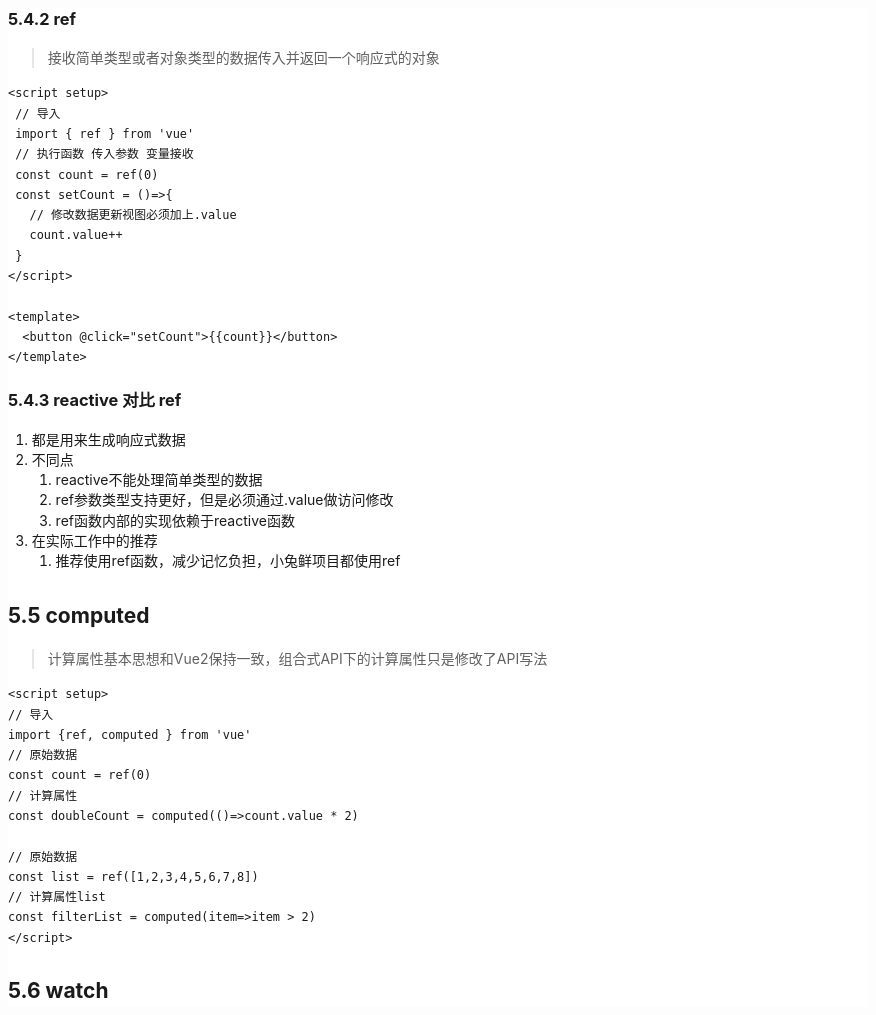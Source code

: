 
### 5.4.2 ref

> 接收简单类型或者对象类型的数据传入并返回一个响应式的对象

```vue
<script setup>
 // 导入
 import { ref } from 'vue'
 // 执行函数 传入参数 变量接收
 const count = ref(0)
 const setCount = ()=>{
   // 修改数据更新视图必须加上.value
   count.value++
 }
</script>

<template>
  <button @click="setCount">{{count}}</button>
</template>
```

### 5.4.3 reactive 对比 ref

1. 都是用来生成响应式数据
2. 不同点
   1. reactive不能处理简单类型的数据
   2. ref参数类型支持更好，但是必须通过.value做访问修改
   3. ref函数内部的实现依赖于reactive函数
3. 在实际工作中的推荐
   1. 推荐使用ref函数，减少记忆负担，小兔鲜项目都使用ref

## 5.5 computed

> 计算属性基本思想和Vue2保持一致，组合式API下的计算属性只是修改了API写法

```vue
<script setup>
// 导入
import {ref, computed } from 'vue'
// 原始数据
const count = ref(0)
// 计算属性
const doubleCount = computed(()=>count.value * 2)

// 原始数据
const list = ref([1,2,3,4,5,6,7,8])
// 计算属性list
const filterList = computed(item=>item > 2)
</script>
```

## 5.6 watch
